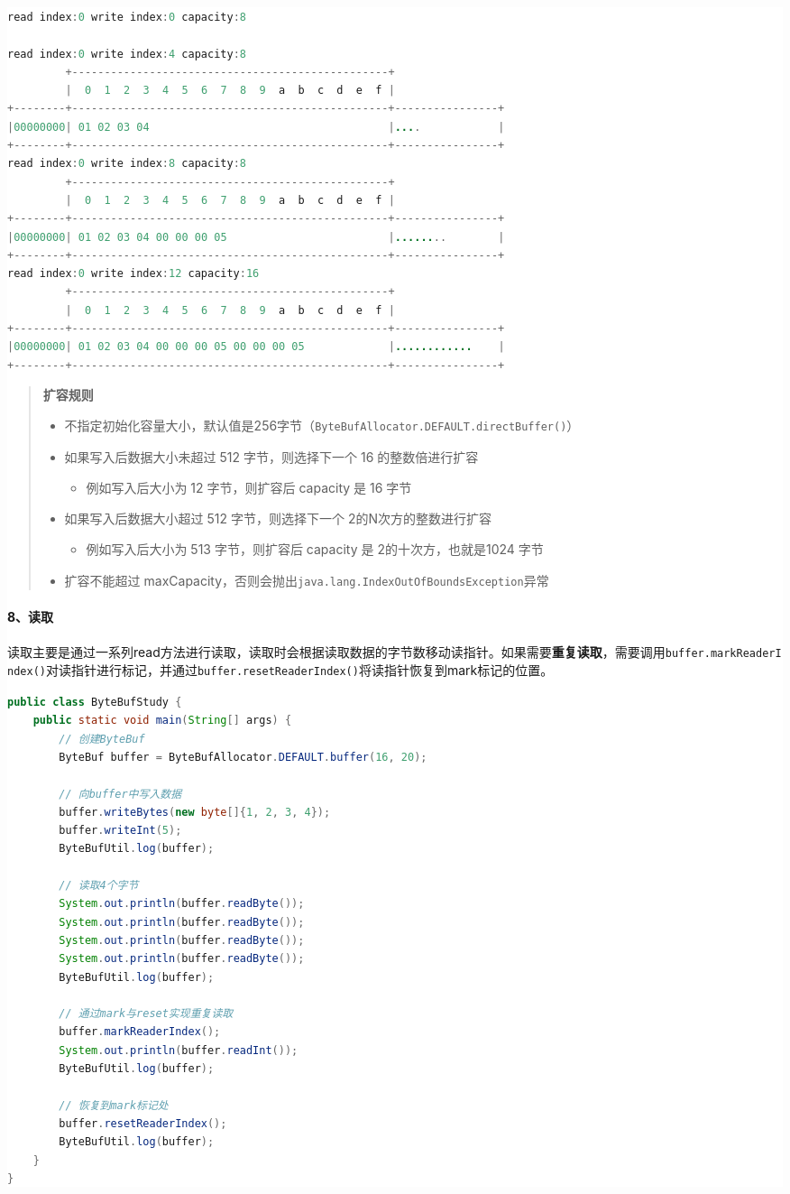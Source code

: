 ```java
read index:0 write index:0 capacity:8

read index:0 write index:4 capacity:8
         +-------------------------------------------------+
         |  0  1  2  3  4  5  6  7  8  9  a  b  c  d  e  f |
+--------+-------------------------------------------------+----------------+
|00000000| 01 02 03 04                                     |....            |
+--------+-------------------------------------------------+----------------+
read index:0 write index:8 capacity:8
         +-------------------------------------------------+
         |  0  1  2  3  4  5  6  7  8  9  a  b  c  d  e  f |
+--------+-------------------------------------------------+----------------+
|00000000| 01 02 03 04 00 00 00 05                         |........        |
+--------+-------------------------------------------------+----------------+
read index:0 write index:12 capacity:16
         +-------------------------------------------------+
         |  0  1  2  3  4  5  6  7  8  9  a  b  c  d  e  f |
+--------+-------------------------------------------------+----------------+
|00000000| 01 02 03 04 00 00 00 05 00 00 00 05             |............    |
+--------+-------------------------------------------------+----------------+
```

> **扩容规则**
>
> * 不指定初始化容量大小，默认值是256字节（`ByteBufAllocator.DEFAULT.directBuffer()`）
>
> * 如果写入后数据大小未超过 512 字节，则选择下一个 16 的整数倍进行扩容
>   * 例如写入后大小为 12 字节，则扩容后 capacity 是 16 字节
> * 如果写入后数据大小超过 512 字节，则选择下一个 2的N次方的整数进行扩容
>   * 例如写入后大小为 513 字节，则扩容后 capacity 是 2的十次方，也就是1024 字节
> * 扩容不能超过 maxCapacity，否则会抛出`java.lang.IndexOutOfBoundsException`异常

#### 8、读取

读取主要是通过一系列read方法进行读取，读取时会根据读取数据的字节数移动读指针。如果需要**重复读取**，需要调用`buffer.markReaderIndex()`对读指针进行标记，并通过`buffer.resetReaderIndex()`将读指针恢复到mark标记的位置。

```java
public class ByteBufStudy {
    public static void main(String[] args) {
        // 创建ByteBuf
        ByteBuf buffer = ByteBufAllocator.DEFAULT.buffer(16, 20);

        // 向buffer中写入数据
        buffer.writeBytes(new byte[]{1, 2, 3, 4});
        buffer.writeInt(5);
        ByteBufUtil.log(buffer);

        // 读取4个字节
        System.out.println(buffer.readByte());
        System.out.println(buffer.readByte());
        System.out.println(buffer.readByte());
        System.out.println(buffer.readByte());
        ByteBufUtil.log(buffer);

        // 通过mark与reset实现重复读取
        buffer.markReaderIndex();
        System.out.println(buffer.readInt());
        ByteBufUtil.log(buffer);

        // 恢复到mark标记处
        buffer.resetReaderIndex();
        ByteBufUtil.log(buffer);
    }
}
```